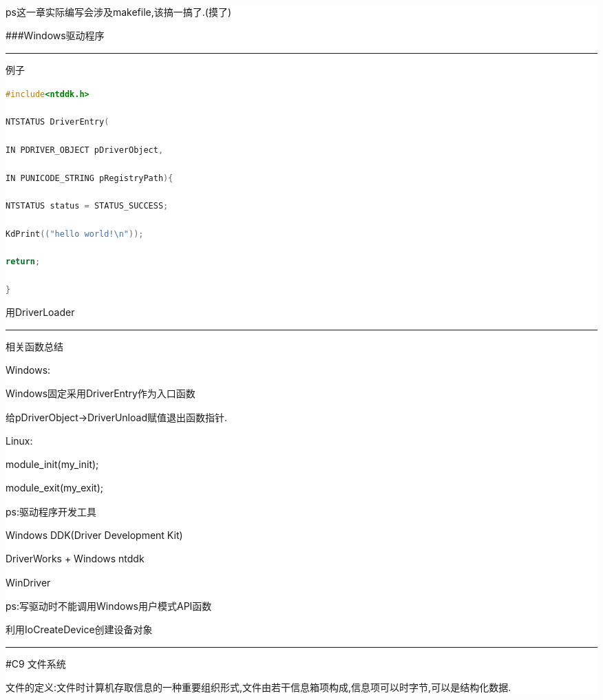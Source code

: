 ps这一章实际编写会涉及makefile,该搞一搞了.(摸了)

###Windows驱动程序

---

例子

```C
#include<ntddk.h>

NTSTATUS DriverEntry(

IN PDRIVER_OBJECT pDriverObject,

IN PUNICODE_STRING pRegistryPath){

NTSTATUS status = STATUS_SUCCESS;

KdPrint(("hello world!\n"));

return;

}
```
用DriverLoader

---

相关函数总结

Windows:

Windows固定采用DriverEntry作为入口函数

给pDriverObject->DriverUnload赋值退出函数指针.

Linux:

module_init(my_init);

module_exit(my_exit);

ps:驱动程序开发工具

Windows DDK(Driver Development Kit)

DriverWorks + Windows ntddk

WinDriver

ps:写驱动时不能调用Windows用户模式API函数

利用IoCreateDevice创建设备对象

--------

#C9 文件系统

文件的定义:文件时计算机存取信息的一种重要组织形式,文件由若干信息箱项构成,信息项可以时字节,可以是结构化数据.
